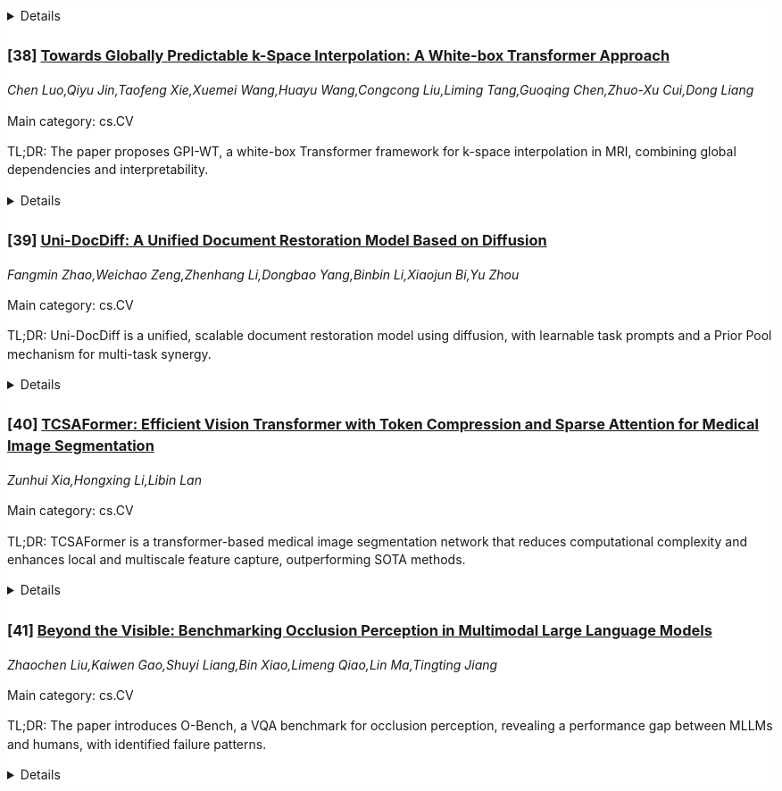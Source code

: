 
<details><summary>Details</summary></details>


### [38] [Towards Globally Predictable k-Space Interpolation: A White-box Transformer Approach](https://arxiv.org/abs/2508.04051)
*Chen Luo,Qiyu Jin,Taofeng Xie,Xuemei Wang,Huayu Wang,Congcong Liu,Liming Tang,Guoqing Chen,Zhuo-Xu Cui,Dong Liang*

Main category: cs.CV

TL;DR: The paper proposes GPI-WT, a white-box Transformer framework for k-space interpolation in MRI, combining global dependencies and interpretability.


<details><summary>Details</summary></details>


### [39] [Uni-DocDiff: A Unified Document Restoration Model Based on Diffusion](https://arxiv.org/abs/2508.04055)
*Fangmin Zhao,Weichao Zeng,Zhenhang Li,Dongbao Yang,Binbin Li,Xiaojun Bi,Yu Zhou*

Main category: cs.CV

TL;DR: Uni-DocDiff is a unified, scalable document restoration model using diffusion, with learnable task prompts and a Prior Pool mechanism for multi-task synergy.


<details><summary>Details</summary></details>


### [40] [TCSAFormer: Efficient Vision Transformer with Token Compression and Sparse Attention for Medical Image Segmentation](https://arxiv.org/abs/2508.04058)
*Zunhui Xia,Hongxing Li,Libin Lan*

Main category: cs.CV

TL;DR: TCSAFormer is a transformer-based medical image segmentation network that reduces computational complexity and enhances local and multiscale feature capture, outperforming SOTA methods.


<details><summary>Details</summary></details>


### [41] [Beyond the Visible: Benchmarking Occlusion Perception in Multimodal Large Language Models](https://arxiv.org/abs/2508.04059)
*Zhaochen Liu,Kaiwen Gao,Shuyi Liang,Bin Xiao,Limeng Qiao,Lin Ma,Tingting Jiang*

Main category: cs.CV

TL;DR: The paper introduces O-Bench, a VQA benchmark for occlusion perception, revealing a performance gap between MLLMs and humans, with identified failure patterns.


<details><summary>Details</summary></details>

